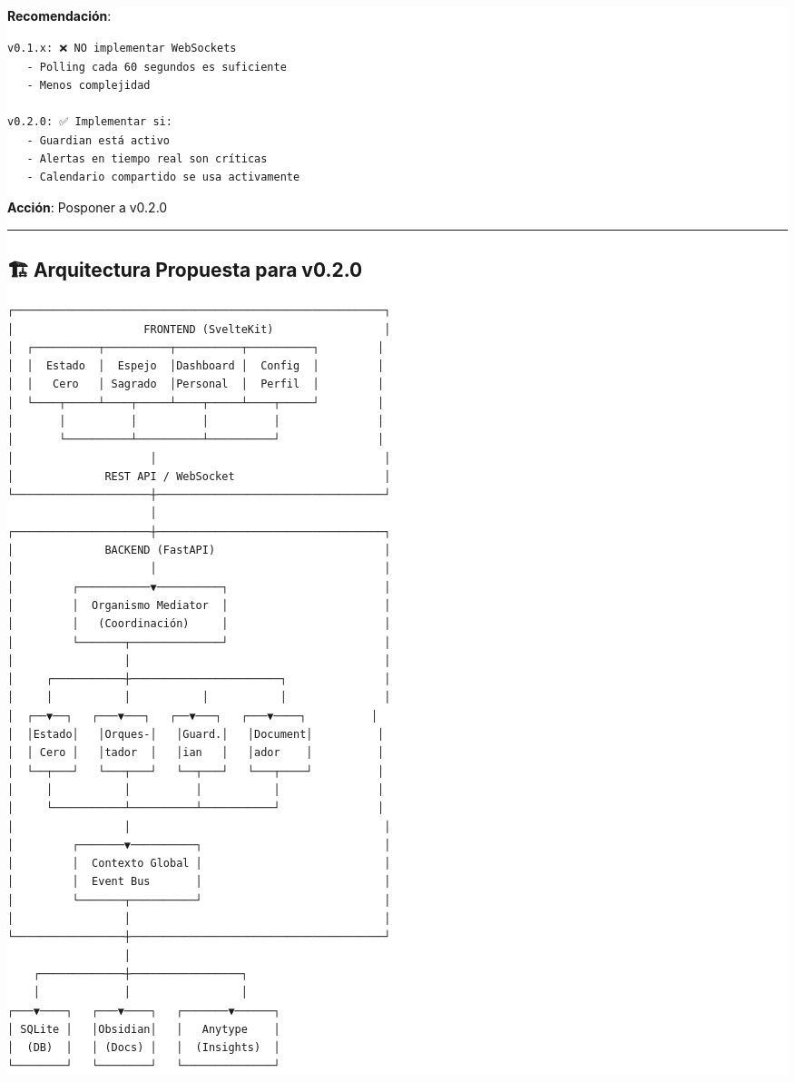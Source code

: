**Recomendación**:
```
v0.1.x: ❌ NO implementar WebSockets
   - Polling cada 60 segundos es suficiente
   - Menos complejidad

v0.2.0: ✅ Implementar si:
   - Guardian está activo
   - Alertas en tiempo real son críticas
   - Calendario compartido se usa activamente
```

**Acción**: Posponer a v0.2.0

---

## 🏗️ **Arquitectura Propuesta para v0.2.0**

```
┌─────────────────────────────────────────────────────────┐
│                    FRONTEND (SvelteKit)                 │
│  ┌──────────┬──────────┬──────────┬──────────┐         │
│  │  Estado  │  Espejo  │Dashboard │  Config  │         │
│  │   Cero   │ Sagrado  │Personal  │  Perfil  │         │
│  └────┬─────┴────┬─────┴────┬─────┴────┬─────┘         │
│       │          │          │          │               │
│       └──────────┴──────────┴──────────┘               │
│                     │                                   │
│              REST API / WebSocket                       │
└─────────────────────┼───────────────────────────────────┘
                      │
┌─────────────────────┼───────────────────────────────────┐
│              BACKEND (FastAPI)                          │
│                     │                                   │
│         ┌───────────▼──────────┐                        │
│         │  Organismo Mediator  │                        │
│         │   (Coordinación)     │                        │
│         └───────┬──────────────┘                        │
│                 │                                       │
│     ┌───────────┼───────────────────────┐               │
│     │           │           │           │               │
│  ┌──▼──┐   ┌───▼───┐   ┌──▼───┐   ┌───▼────┐          │
│  │Estado│   │Orques-│   │Guard.│   │Document│          │
│  │ Cero │   │tador  │   │ian   │   │ador    │          │
│  └──┬───┘   └───┬───┘   └──┬───┘   └───┬────┘          │
│     │           │          │           │               │
│     └───────────┴──────────┴───────────┘               │
│                 │                                       │
│         ┌───────▼──────────┐                            │
│         │  Contexto Global │                            │
│         │  Event Bus       │                            │
│         └───────┬──────────┘                            │
│                 │                                       │
└─────────────────┼───────────────────────────────────────┘
                  │
    ┌─────────────┼─────────────────┐
    │             │                 │
┌───▼────┐   ┌───▼────┐   ┌───────▼──────┐
│ SQLite │   │Obsidian│   │   Anytype    │
│  (DB)  │   │ (Docs) │   │  (Insights)  │
└────────┘   └────────┘   └──────────────┘
```
